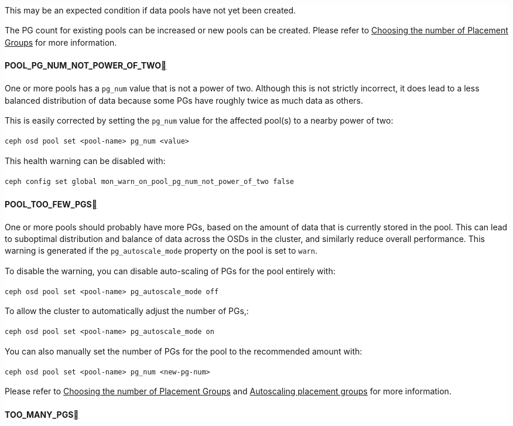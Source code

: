 This may be an expected condition if data pools have not yet been created.

The PG count for existing pools can be increased or new pools can be created. Please refer to [Choosing the number of Placement Groups](https://docs.ceph.com/en/latest/rados/operations/placement-groups/#choosing-number-of-placement-groups) for more information.

#### POOL_PG_NUM_NOT_POWER_OF_TWO[](https://docs.ceph.com/en/latest/rados/operations/health-checks/#pool-pg-num-not-power-of-two)

One or more pools has a `pg_num` value that is not a power of two. Although this is not strictly incorrect, it does lead to a less balanced distribution of data because some PGs have roughly twice as much data as others.

This is easily corrected by setting the `pg_num` value for the affected pool(s) to a nearby power of two:

```
ceph osd pool set <pool-name> pg_num <value>
```

This health warning can be disabled with:

```
ceph config set global mon_warn_on_pool_pg_num_not_power_of_two false
```

#### POOL_TOO_FEW_PGS[](https://docs.ceph.com/en/latest/rados/operations/health-checks/#pool-too-few-pgs)

One or more pools should probably have more PGs, based on the amount of data that is currently stored in the pool.  This can lead to suboptimal distribution and balance of data across the OSDs in the cluster, and similarly reduce overall performance.  This warning is generated if the `pg_autoscale_mode` property on the pool is set to `warn`.

To disable the warning, you can disable auto-scaling of PGs for the pool entirely with:

```
ceph osd pool set <pool-name> pg_autoscale_mode off
```

To allow the cluster to automatically adjust the number of PGs,:

```
ceph osd pool set <pool-name> pg_autoscale_mode on
```

You can also manually set the number of PGs for the pool to the recommended amount with:

```
ceph osd pool set <pool-name> pg_num <new-pg-num>
```

Please refer to [Choosing the number of Placement Groups](https://docs.ceph.com/en/latest/rados/operations/placement-groups/#choosing-number-of-placement-groups) and [Autoscaling placement groups](https://docs.ceph.com/en/latest/rados/operations/placement-groups/#pg-autoscaler) for more information.

#### TOO_MANY_PGS[](https://docs.ceph.com/en/latest/rados/operations/health-checks/#too-many-pgs)
